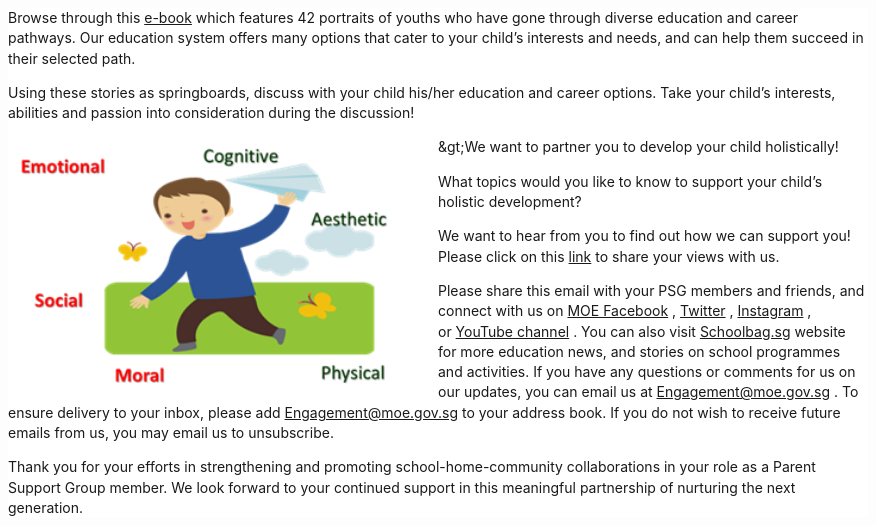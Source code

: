 Browse through this&nbsp;[e-book](https://www.moe.gov.sg/microsites/next-step-forward)&nbsp;which features 42 portraits of youths who have gone through diverse education and career pathways. Our education system offers many options that cater to your child’s interests and needs, and can help them succeed in their selected path.

  

Using these stories as springboards, discuss with your child his/her education and career options. Take your child’s interests, abilities and passion into consideration during the discussion!

<img src="/images/ECG5.png" style="width:50%;float:left">
		 
\&gt;We want to partner you to develop your child holistically!

  

What topics would you like to know to support your child’s holistic development?

  

We want to hear from you to find out how we can support you! Please click on this&nbsp;[link](https://docs.google.com/forms/d/e/1FAIpQLSdq5wbmVhVho1d348ypjwtATjjk13nYij3D0cRGPsnR2_6voQ/viewform)&nbsp;to share your views with us.

Please share this email with your PSG members and friends, and connect with us on&nbsp;[MOE Facebook](https://www.facebook.com/moesingapore)&nbsp;,&nbsp;[Twitter](https://twitter.com/MOEsg)&nbsp;,&nbsp;[Instagram](https://www.instagram.com/moesingapore/)&nbsp;, or&nbsp;[YouTube channel](http://www.youtube.com/channel/UC8PAXQlNeQ5w4n4uKC0hRmw)&nbsp;. You can also visit&nbsp;[Schoolbag.sg](https://www.schoolbag.sg/)&nbsp;website for more education news, and stories on school programmes and activities. If you have any questions or comments for us on our updates, you can email us at&nbsp;[Engagement@moe.gov.sg](mailto:Engagement@moe.gov.sg)&nbsp;. To ensure delivery to your inbox, please add&nbsp;[Engagement@moe.gov.sg](mailto:Engagement@moe.gov.sg)&nbsp;to your address book. If you do not wish to receive future emails from us, you may email us to unsubscribe.

  

Thank you for your efforts in strengthening and promoting school-home-community collaborations in your role as a Parent Support Group member. We look forward to your continued support in this meaningful partnership of nurturing the next generation.